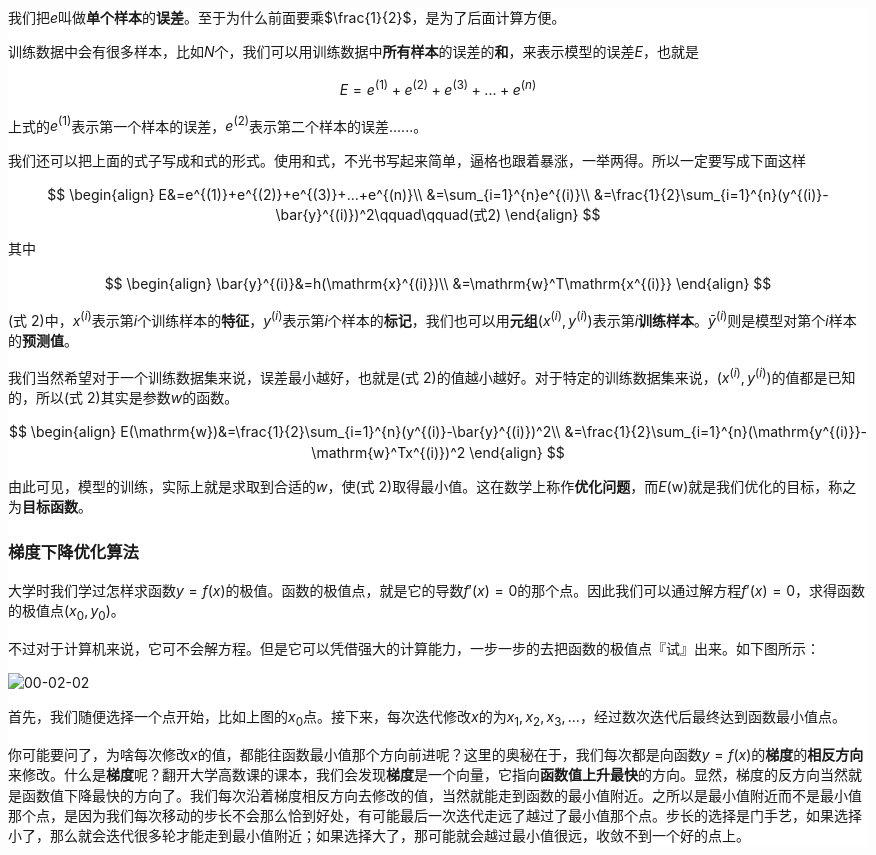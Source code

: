 我们把$e$叫做**单个样本**的**误差**。至于为什么前面要乘$\frac{1}{2}$，是为了后面计算方便。

训练数据中会有很多样本，比如$N$个，我们可以用训练数据中**所有样本**的误差的**和**，来表示模型的误差$E$，也就是

$$
E=e^{(1)}+e^{(2)}+e^{(3)}+...+e^{(n)}
$$

上式的$e^{(1)}$表示第一个样本的误差，$e^{(2)}$表示第二个样本的误差......。

我们还可以把上面的式子写成和式的形式。使用和式，不光书写起来简单，逼格也跟着暴涨，一举两得。所以一定要写成下面这样

$$
\begin{align}
E&=e^{(1)}+e^{(2)}+e^{(3)}+...+e^{(n)}\\
&=\sum_{i=1}^{n}e^{(i)}\\
&=\frac{1}{2}\sum_{i=1}^{n}(y^{(i)}-\bar{y}^{(i)})^2\qquad\qquad(式2)
\end{align}
$$

其中

$$
\begin{align}
\bar{y}^{(i)}&=h(\mathrm{x}^{(i)})\\
&=\mathrm{w}^T\mathrm{x^{(i)}}
\end{align}
$$

(式 2)中，$x^{(i)}$表示第$i$个训练样本的**特征**，$y^{(i)}$表示第$i$个样本的**标记**，我们也可以用**元组**$(x^{(i)},y^{(i)})$表示第$i$**训练样本**。$\bar{y}^{(i)}$则是模型对第个$i$样本的**预测值**。

我们当然希望对于一个训练数据集来说，误差最小越好，也就是(式 2)的值越小越好。对于特定的训练数据集来说，$(x^{(i)},y^{(i)})$的值都是已知的，所以(式 2)其实是参数$w$的函数。

$$
\begin{align}
E(\mathrm{w})&=\frac{1}{2}\sum_{i=1}^{n}(y^{(i)}-\bar{y}^{(i)})^2\\
&=\frac{1}{2}\sum_{i=1}^{n}(\mathrm{y^{(i)}}-\mathrm{w}^Tx^{(i)})^2
\end{align}
$$

由此可见，模型的训练，实际上就是求取到合适的$w$，使(式 2)取得最小值。这在数学上称作**优化问题**，而$E(\mathrm{w})$就是我们优化的目标，称之为**目标函数**。

### 梯度下降优化算法

大学时我们学过怎样求函数$y=f(x)$的极值。函数的极值点，就是它的导数$f'(x)=0$的那个点。因此我们可以通过解方程$f'(x)=0$，求得函数的极值点$(x_0,y_0)$。

不过对于计算机来说，它可不会解方程。但是它可以凭借强大的计算能力，一步一步的去把函数的极值点『试』出来。如下图所示：

![00-02-02][]

首先，我们随便选择一个点开始，比如上图的$x_0$点。接下来，每次迭代修改$x$的为$x_1,x_2,x_3,...$，经过数次迭代后最终达到函数最小值点。

你可能要问了，为啥每次修改$x$的值，都能往函数最小值那个方向前进呢？这里的奥秘在于，我们每次都是向函数$y=f(x)$的**梯度**的**相反方向**来修改。什么是**梯度**呢？翻开大学高数课的课本，我们会发现**梯度**是一个向量，它指向**函数值上升最快**的方向。显然，梯度的反方向当然就是函数值下降最快的方向了。我们每次沿着梯度相反方向去修改的值，当然就能走到函数的最小值附近。之所以是最小值附近而不是最小值那个点，是因为我们每次移动的步长不会那么恰到好处，有可能最后一次迭代走远了越过了最小值那个点。步长的选择是门手艺，如果选择小了，那么就会迭代很多轮才能走到最小值附近；如果选择大了，那可能就会越过最小值很远，收敛不到一个好的点上。


[00-02-01]: https://pic-1257414393.cos.ap-hongkong.myqcloud.com/ai/%E9%9B%B6%E5%9F%BA%E7%A1%80%E5%85%A5%E9%97%A8%E6%B7%B1%E5%BA%A6%E5%AD%A6%E4%B9%A0/02-01.png
[00-02-02]: https://pic-1257414393.cos.ap-hongkong.myqcloud.com/ai/%E9%9B%B6%E5%9F%BA%E7%A1%80%E5%85%A5%E9%97%A8%E6%B7%B1%E5%BA%A6%E5%AD%A6%E4%B9%A0/02-02.png
[00-02-03]: https://pic-1257414393.cos.ap-hongkong.myqcloud.com/ai/%E9%9B%B6%E5%9F%BA%E7%A1%80%E5%85%A5%E9%97%A8%E6%B7%B1%E5%BA%A6%E5%AD%A6%E4%B9%A0/02-03.png
[00-02-04]: https://pic-1257414393.cos.ap-hongkong.myqcloud.com/ai/%E9%9B%B6%E5%9F%BA%E7%A1%80%E5%85%A5%E9%97%A8%E6%B7%B1%E5%BA%A6%E5%AD%A6%E4%B9%A0/02-04.png